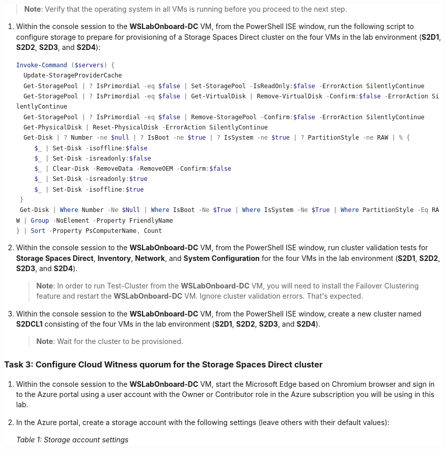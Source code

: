    >**Note**: Verify that the operating system in all VMs is running before you proceed to the next step.

1. Within the console session to the **WSLabOnboard-DC** VM, from the PowerShell ISE window, run the following script to configure storage to prepare for provisioning of a Storage Spaces Direct cluster on the four VMs in the lab environment (**S2D1**, **S2D2**, **S2D3**, and **S2D4**):

   ```powershell
   Invoke-Command ($servers) {
     Update-StorageProviderCache
     Get-StoragePool | ? IsPrimordial -eq $false | Set-StoragePool -IsReadOnly:$false -ErrorAction SilentlyContinue
     Get-StoragePool | ? IsPrimordial -eq $false | Get-VirtualDisk | Remove-VirtualDisk -Confirm:$false -ErrorAction SilentlyContinue
     Get-StoragePool | ? IsPrimordial -eq $false | Remove-StoragePool -Confirm:$false -ErrorAction SilentlyContinue
     Get-PhysicalDisk | Reset-PhysicalDisk -ErrorAction SilentlyContinue
     Get-Disk | ? Number -ne $null | ? IsBoot -ne $true | ? IsSystem -ne $true | ? PartitionStyle -ne RAW | % {
        $_ | Set-Disk -isoffline:$false
        $_ | Set-Disk -isreadonly:$false
        $_ | Clear-Disk -RemoveData -RemoveOEM -Confirm:$false
        $_ | Set-Disk -isreadonly:$true
        $_ | Set-Disk -isoffline:$true
    }
    Get-Disk | Where Number -Ne $Null | Where IsBoot -Ne $True | Where IsSystem -Ne $True | Where PartitionStyle -Eq RAW | Group -NoElement -Property FriendlyName
   } | Sort -Property PsComputerName, Count
   ```

1. Within the console session to the **WSLabOnboard-DC** VM, from the PowerShell ISE window, run cluster validation tests for **Storage Spaces Direct**, **Inventory**, **Network**, and **System Configuration** for the four VMs in the lab environment (**S2D1**, **S2D2**, **S2D3**, and **S2D4**).

   >**Note**: In order to run Test-Cluster from the **WSLabOnboard-DC** VM, you will need to install the Failover Clustering feature and restart the **WSLabOnboard-DC** VM.  Ignore cluster validation errors. That's expected.

1. Within the console session to the **WSLabOnboard-DC** VM, from the PowerShell ISE window, create a new cluster named **S2DCL1** consisting of the four VMs in the lab environment (**S2D1**, **S2D2**, **S2D3**, and **S2D4**).

   >**Note**: Wait for the cluster to be provisioned.

### Task 3: Configure Cloud Witness quorum for the Storage Spaces Direct cluster

1. Within the console session to the **WSLabOnboard-DC** VM, start the Microsoft Edge based on Chromium browser and sign in to the Azure portal using a user account with the Owner or Contributor role in the Azure subscription you will be using in this lab.
1. In the Azure portal, create a storage account with the following settings (leave others with their default values):

   *Table 1: Storage account settings*
   